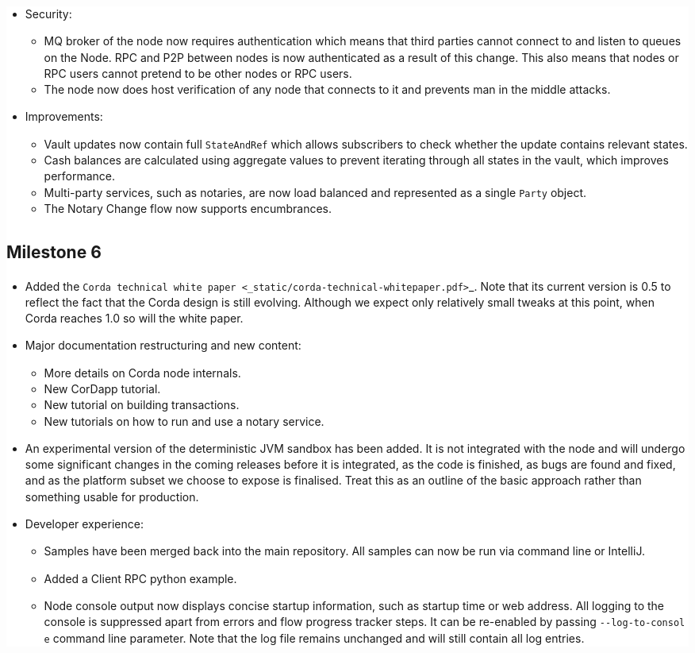 * Security:

    * MQ broker of the node now requires authentication which means that third parties cannot connect to and
      listen to queues on the Node. RPC and P2P between nodes is now authenticated as a result of this change.
      This also means that nodes or RPC users cannot pretend to be other nodes or RPC users.
    * The node now does host verification of any node that connects to it and prevents man in the middle attacks.

* Improvements:

    * Vault updates now contain full ``StateAndRef`` which allows subscribers to check whether the update contains
      relevant states.
    * Cash balances are calculated using aggregate values to prevent iterating through all states in the vault, which
      improves performance.
    * Multi-party services, such as notaries, are now load balanced and represented as a single ``Party`` object.
    * The Notary Change flow now supports encumbrances.

Milestone 6
-----------

* Added the `Corda technical white paper <_static/corda-technical-whitepaper.pdf>`_. Note that its current version
  is 0.5 to reflect the fact that the Corda design is still evolving. Although we expect only relatively small tweaks
  at this point, when Corda reaches 1.0 so will the white paper.

* Major documentation restructuring and new content:

    * More details on Corda node internals.
    * New CorDapp tutorial.
    * New tutorial on building transactions.
    * New tutorials on how to run and use a notary service.

* An experimental version of the deterministic JVM sandbox has been added. It is not integrated with the node and will
  undergo some significant changes in the coming releases before it is integrated, as the code is finished, as bugs are
  found and fixed, and as the platform subset we choose to expose is finalised. Treat this as an outline of the basic
  approach rather than something usable for production.

* Developer experience:

    * Samples have been merged back into the main repository. All samples can now be run via command line or IntelliJ.

    * Added a Client RPC python example.

    * Node console output now displays concise startup information, such as startup time or web address. All logging to
      the console is suppressed apart from errors and flow progress tracker steps. It can be re-enabled by passing
      ``--log-to-console`` command line parameter. Note that the log file remains unchanged and will still contain all
      log entries.
